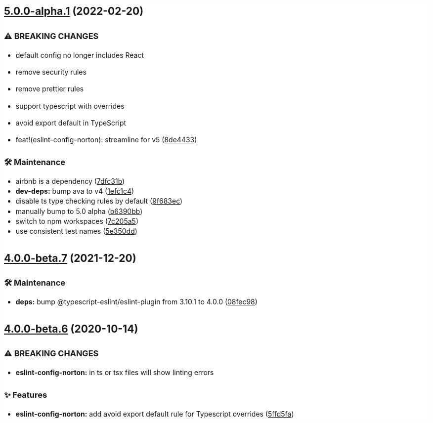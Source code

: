 ## [5.0.0-alpha.1](https://github.com/wwnorton/style/compare/eslint-config-norton@4.0.0-beta.7...eslint-config-norton@5.0.0-alpha.1) (2022-02-20)

### ⚠ BREAKING CHANGES

- default config no longer includes React
- remove security rules
- remove prettier rules
- support typescript with overrides
- avoid export default in TypeScript

- feat!(eslint-config-norton): streamline for v5 ([8de4433](https://github.com/wwnorton/style/commit/8de44332f52795ac9f62b848e9d8eb0dd1ac1a71))

### 🛠 Maintenance

- airbnb is a dependency ([7dfc31b](https://github.com/wwnorton/style/commit/7dfc31b2836312e02ea07f73b771ff720a8a754c))
- **dev-deps:** bump ava to v4 ([1efc1c4](https://github.com/wwnorton/style/commit/1efc1c45ebb2f3b8d034a0eac1fe3e12016f74d0))
- disable ts type checking rules by default ([9f683ec](https://github.com/wwnorton/style/commit/9f683ecc05847eb3a196e88c5ffa808f1366d239))
- manually bump to 5.0 alpha ([b6390bb](https://github.com/wwnorton/style/commit/b6390bb3392fba7e7549d452dc146dc7f080e4e5))
- switch to npm workspaces ([7c205a5](https://github.com/wwnorton/style/commit/7c205a538ac797eb0faf20955d6c29f20ea8edc1))
- use consistent test names ([5e350dd](https://github.com/wwnorton/style/commit/5e350ddec4ef29c0688b26be5eb7e10239d9dc88))

## [4.0.0-beta.7](https://github.com/wwnorton/style/compare/eslint-config-norton@4.0.0-beta.6...eslint-config-norton@4.0.0-beta.7) (2021-12-20)

### 🛠 Maintenance

- **deps:** bump @typescript-eslint/eslint-plugin from 3.10.1 to 4.0.0 ([08fec98](https://github.com/wwnorton/style/commit/08fec98ec249ccec359ea0a1b2cb5bd710f6ea73))

## [4.0.0-beta.6](https://github.com/wwnorton/style/compare/eslint-config-norton@4.0.0-beta.5...eslint-config-norton@4.0.0-beta.6) (2020-10-14)

### ⚠ BREAKING CHANGES

- **eslint-config-norton:** in ts or tsx files will show linting errors

### ✨ Features

- **eslint-config-norton:** add avoid export default rule for Typescript overrides ([5ffd5fa](https://github.com/wwnorton/style/commit/5ffd5fad53c90ae7c2dad84eb11cb14fcc673e93))
